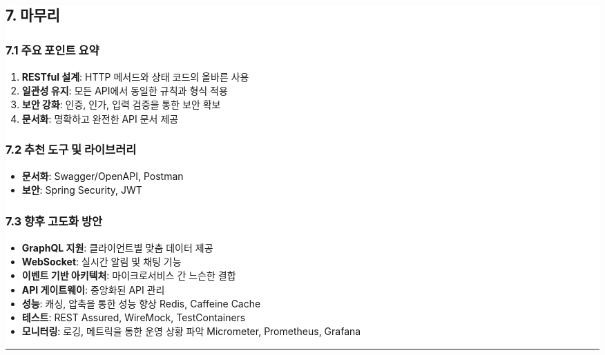 ## 7. 마무리

### 7.1 주요 포인트 요약
1. **RESTful 설계**: HTTP 메서드와 상태 코드의 올바른 사용
2. **일관성 유지**: 모든 API에서 동일한 규칙과 형식 적용
3. **보안 강화**: 인증, 인가, 입력 검증을 통한 보안 확보
4. **문서화**: 명확하고 완전한 API 문서 제공

### 7.2 추천 도구 및 라이브러리
- **문서화**: Swagger/OpenAPI, Postman
- **보안**: Spring Security, JWT

### 7.3 향후 고도화 방안
- **GraphQL 지원**: 클라이언트별 맞춤 데이터 제공
- **WebSocket**: 실시간 알림 및 채팅 기능
- **이벤트 기반 아키텍처**: 마이크로서비스 간 느슨한 결합
- **API 게이트웨이**: 중앙화된 API 관리
- **성능**: 캐싱, 압축을 통한 성능 향상 Redis, Caffeine Cache
- **테스트**: REST Assured, WireMock, TestContainers
- **모니터링**: 로깅, 메트릭을 통한 운영 상황 파악 Micrometer, Prometheus, Grafana

---
            
